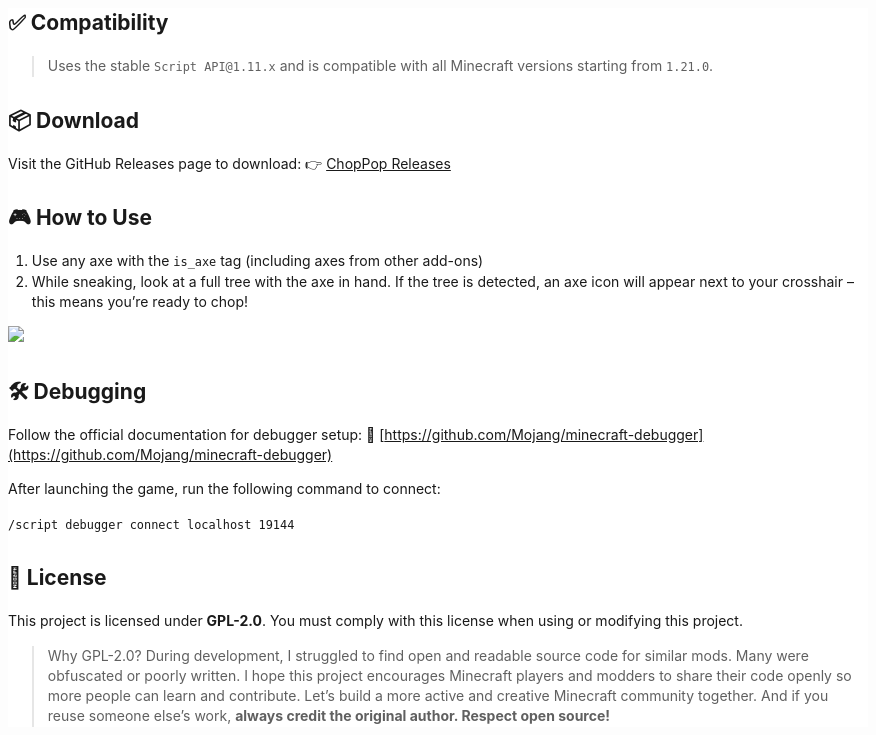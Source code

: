 ## ✅ Compatibility

> Uses the stable `Script API@1.11.x` and is compatible with all Minecraft versions starting from `1.21.0`.

## 📦 Download

Visit the GitHub Releases page to download:
👉 [ChopPop Releases](https://github.com/mcbe-mods/ChopPop/releases)

## 🎮 How to Use

1. Use any axe with the `is_axe` tag (including axes from other add-ons)
2. While sneaking, look at a full tree with the axe in hand. If the tree is detected, an axe icon will appear next to your crosshair – this means you’re ready to chop!

![](logo/animation.gif)

## 🛠️ Debugging

Follow the official documentation for debugger setup:
🔗 [https://github.com/Mojang/minecraft-debugger](https://github.com/Mojang/minecraft-debugger)

After launching the game, run the following command to connect:

```
/script debugger connect localhost 19144
```

## 📄 License

This project is licensed under **GPL-2.0**. You must comply with this license when using or modifying this project.

> Why GPL-2.0?
> During development, I struggled to find open and readable source code for similar mods. Many were obfuscated or poorly written. I hope this project encourages Minecraft players and modders to share their code openly so more people can learn and contribute. Let’s build a more active and creative Minecraft community together. And if you reuse someone else’s work, **always credit the original author. Respect open source!**
